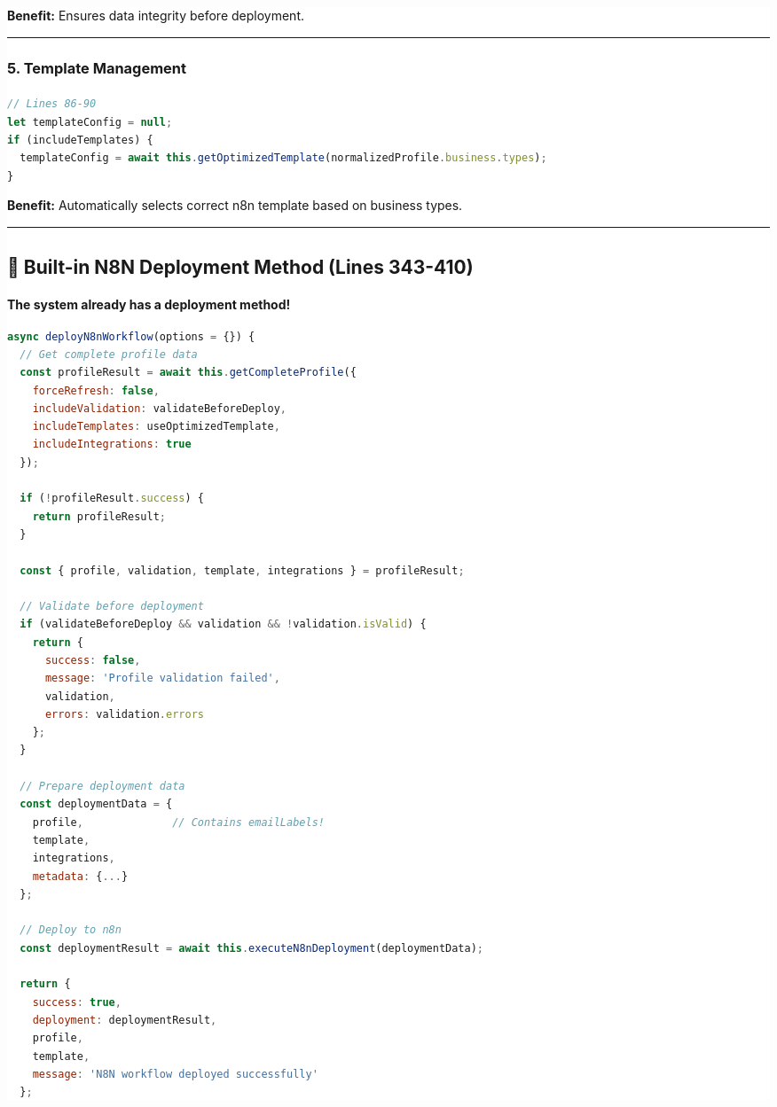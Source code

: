 **Benefit:** Ensures data integrity before deployment.

---

### **5. Template Management**

```javascript
// Lines 86-90
let templateConfig = null;
if (includeTemplates) {
  templateConfig = await this.getOptimizedTemplate(normalizedProfile.business.types);
}
```

**Benefit:** Automatically selects correct n8n template based on business types.

---

## 🚀 **Built-in N8N Deployment Method (Lines 343-410)**

**The system already has a deployment method!**

```javascript
async deployN8nWorkflow(options = {}) {
  // Get complete profile data
  const profileResult = await this.getCompleteProfile({
    forceRefresh: false,
    includeValidation: validateBeforeDeploy,
    includeTemplates: useOptimizedTemplate,
    includeIntegrations: true
  });
  
  if (!profileResult.success) {
    return profileResult;
  }
  
  const { profile, validation, template, integrations } = profileResult;
  
  // Validate before deployment
  if (validateBeforeDeploy && validation && !validation.isValid) {
    return {
      success: false,
      message: 'Profile validation failed',
      validation,
      errors: validation.errors
    };
  }
  
  // Prepare deployment data
  const deploymentData = {
    profile,              // Contains emailLabels!
    template,
    integrations,
    metadata: {...}
  };
  
  // Deploy to n8n
  const deploymentResult = await this.executeN8nDeployment(deploymentData);
  
  return {
    success: true,
    deployment: deploymentResult,
    profile,
    template,
    message: 'N8N workflow deployed successfully'
  };
```